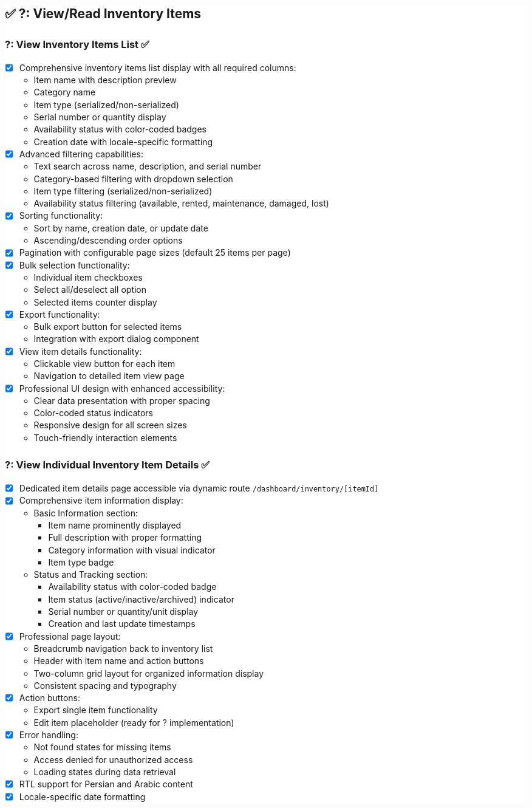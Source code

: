 ## ✅ ?: View/Read Inventory Items

### ?: View Inventory Items List ✅
- [x] Comprehensive inventory items list display with all required columns:
  - Item name with description preview
  - Category name
  - Item type (serialized/non-serialized)
  - Serial number or quantity display
  - Availability status with color-coded badges
  - Creation date with locale-specific formatting
- [x] Advanced filtering capabilities:
  - Text search across name, description, and serial number
  - Category-based filtering with dropdown selection
  - Item type filtering (serialized/non-serialized)
  - Availability status filtering (available, rented, maintenance, damaged, lost)
- [x] Sorting functionality:
  - Sort by name, creation date, or update date
  - Ascending/descending order options
- [x] Pagination with configurable page sizes (default 25 items per page)
- [x] Bulk selection functionality:
  - Individual item checkboxes
  - Select all/deselect all option
  - Selected items counter display
- [x] Export functionality:
  - Bulk export button for selected items
  - Integration with export dialog component
- [x] View item details functionality:
  - Clickable view button for each item
  - Navigation to detailed item view page
- [x] Professional UI design with enhanced accessibility:
  - Clear data presentation with proper spacing
  - Color-coded status indicators
  - Responsive design for all screen sizes
  - Touch-friendly interaction elements

### ?: View Individual Inventory Item Details ✅
- [x] Dedicated item details page accessible via dynamic route `/dashboard/inventory/[itemId]`
- [x] Comprehensive item information display:
  - Basic Information section:
    - Item name prominently displayed
    - Full description with proper formatting
    - Category information with visual indicator
    - Item type badge
  - Status and Tracking section:
    - Availability status with color-coded badge
    - Item status (active/inactive/archived) indicator
    - Serial number or quantity/unit display
    - Creation and last update timestamps
- [x] Professional page layout:
  - Breadcrumb navigation back to inventory list
  - Header with item name and action buttons
  - Two-column grid layout for organized information display
  - Consistent spacing and typography
- [x] Action buttons:
  - Export single item functionality
  - Edit item placeholder (ready for ? implementation)
- [x] Error handling:
  - Not found states for missing items
  - Access denied for unauthorized access
  - Loading states during data retrieval
- [x] RTL support for Persian and Arabic content
- [x] Locale-specific date formatting